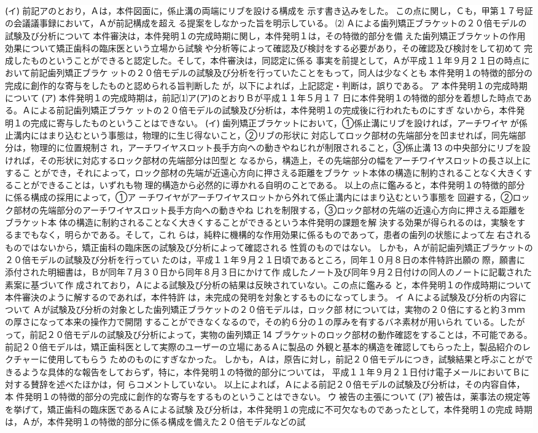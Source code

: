  (イ) 前記アのとおり，Ａは，本件図面に，係止溝の両端にリブを設ける構成を
示す書き込みをした。 
 この点に関し，Ｃも，甲第１７号証の会議議事録において，Ａが前記構成を超え
る提案をしなかった旨を明示している。 
 ⑵ Ａによる歯列矯正ブラケットの２０倍モデルの試験及び分析について 
 本件審決は，本件発明１の完成時期に関し，本件発明１は，その特徴的部分を備
えた歯列矯正ブラケットの作用効果について矯正歯科の臨床医という立場から試験
や分析等によって確認及び検討をする必要があり，その確認及び検討をして初めて
完成したものということができると認定した。そして，本件審決は，同認定に係る
事実を前提として，Ａが平成１１年９月２１日の時点において前記歯列矯正ブラケ
ットの２０倍モデルの試験及び分析を行っていたことをもって，同人は少なくとも
本件発明１の特徴的部分の完成に創作的な寄与をしたものと認められる旨判断した
が，以下によれば，上記認定・判断は，誤りである。 
 ア 本件発明１の完成時期について 
 (ア) 本件発明１の完成時期は，前記⑴ア(ア)のとおりＢが平成１１年５月１７
日に本件発明１の特徴的部分を着想した時点である。Ａによる前記歯列矯正ブラケ
ットの２０倍モデルの試験及び分析は，本件発明１の完成後に行われたものにすぎ
ないから，本件発明１の完成に寄与したものということはできない。 
 (イ) 歯列矯正ブラケットにおいて，①係止溝にリブを設ければ，アーチワイヤ
が係止溝内にはまり込むという事態は，物理的に生じ得ないこと，②リブの形状に
対応してロック部材の先端部分を凹ませれば，同先端部分は，物理的に位置規制さ
れ，アーチワイヤスロット長手方向への動きやねじれが制限されること，③係止溝
 13 
の中央部分にリブを設ければ，その形状に対応するロック部材の先端部分は凹型と
なるから，構造上，その先端部分の幅をアーチワイヤスロットの長さ以上にするこ
とができ，それによって，ロック部材の先端が近遠心方向に押さえる距離をブラケ
ット本体の構造に制約されることなく大きくすることができることは，いずれも物
理的構造から必然的に導かれる自明のことである。 
 以上の点に鑑みると，本件発明１の特徴的部分に係る構成の採用によって，①ア
ーチワイヤがアーチワイヤスロットから外れて係止溝内にはまり込むという事態を
回避する，②ロック部材の先端部分のアーチワイヤスロット長手方向への動きやね
じれを制限する，③ロック部材の先端の近遠心方向に押さえる距離をブラケット本
体の構造に制約されることなく大きくすることができるという本件発明の課題を解
決する効果が得られるのは，実験をするまでもなく，明らかである。そして，これ
らは，純粋に機構的な作用効果に係るものであって，患者の歯列の状態によって左
右されるものではないから，矯正歯科の臨床医の試験及び分析によって確認される
性質のものではない。 
 しかも，Ａが前記歯列矯正ブラケットの２０倍モデルの試験及び分析を行ってい
たのは，平成１１年９月２１日頃であるところ，同年１０月８日の本件特許出願の
際，願書に添付された明細書は，Ｂが同年７月３０日から同年８月３日にかけて作
成したノート及び同年９月２日付けの同人のノートに記載された素案に基づいて作
成されており，Ａによる試験及び分析の結果は反映されていない。この点に鑑みる
と，本件発明１の作成時期について本件審決のように解するのであれば，本件特許
は，未完成の発明を対象とするものになってしまう。 
 イ Ａによる試験及び分析の内容について 
 Ａが試験及び分析の対象とした歯列矯正ブラケットの２０倍モデルは，ロック部
材については，実物の２０倍にすると約３ｍｍの厚さになって本来の操作力で開閉
することができなくなるので，その約６分の１の厚みを有するバネ素材が用いられ
ている。したがって，前記２０倍モデルの試験及び分析によって，実物の歯列矯正
 14 
ブラケットのロック部材の動作確認をすることは，不可能である。 
 前記２０倍モデルは，矯正歯科医として実際のユーザーの立場にあるＡに製品の
外観と基本的構造を確認してもらった上，製品紹介のレクチャーに使用してもらう
ためのものにすぎなかった。 
 しかも，Ａは，原告に対し，前記２０倍モデルにつき，試験結果と呼ぶことがで
きるような具体的な報告をしておらず，特に，本件発明１の特徴的部分については，
平成１１年９月２１日付け電子メールにおいてＢに対する賛辞を述べたほかは，何
らコメントしていない。 
 以上によれば，Ａによる前記２０倍モデルの試験及び分析は，その内容自体，本
件発明１の特徴的部分の完成に創作的な寄与をするものということはできない。 
 ウ 被告の主張について 
 (ア) 被告は，薬事法の規定等を挙げて，矯正歯科の臨床医であるＡによる試験
及び分析は，本件発明１の完成に不可欠なものであったとして，本件発明１の完成
時期は，Ａが，本件発明１の特徴的部分に係る構成を備えた２０倍モデルなどの試